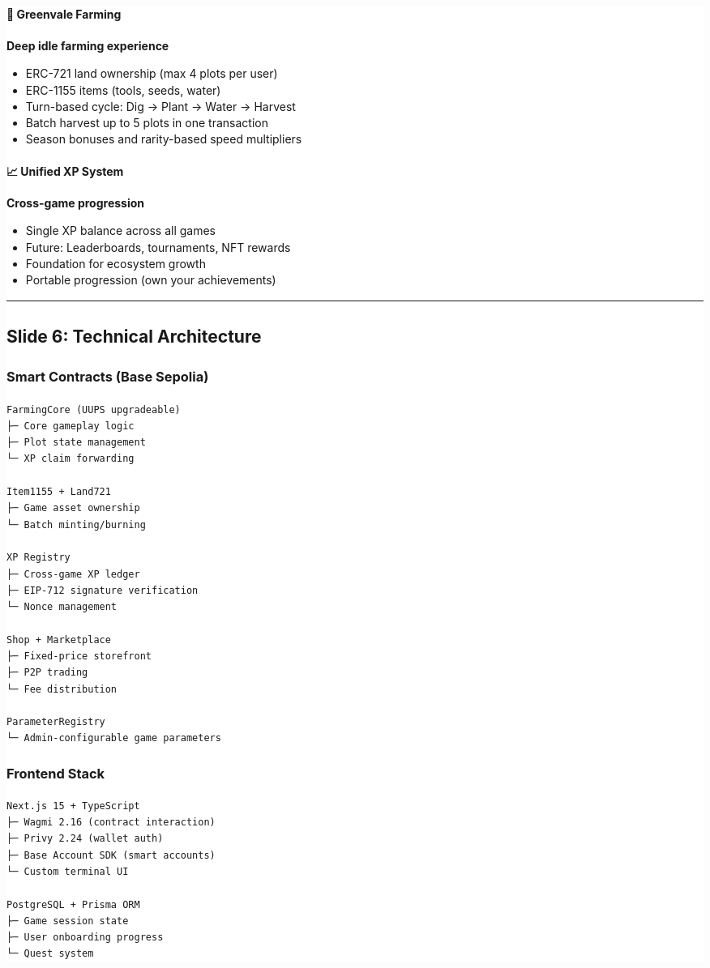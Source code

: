 #### 🌾 Greenvale Farming
**Deep idle farming experience**
- ERC-721 land ownership (max 4 plots per user)
- ERC-1155 items (tools, seeds, water)
- Turn-based cycle: Dig → Plant → Water → Harvest
- Batch harvest up to 5 plots in one transaction
- Season bonuses and rarity-based speed multipliers

#### 📈 Unified XP System
**Cross-game progression**
- Single XP balance across all games
- Future: Leaderboards, tournaments, NFT rewards
- Foundation for ecosystem growth
- Portable progression (own your achievements)

---

## Slide 6: Technical Architecture

### Smart Contracts (Base Sepolia)

```
FarmingCore (UUPS upgradeable)
├─ Core gameplay logic
├─ Plot state management
└─ XP claim forwarding

Item1155 + Land721
├─ Game asset ownership
└─ Batch minting/burning

XP Registry
├─ Cross-game XP ledger
├─ EIP-712 signature verification
└─ Nonce management

Shop + Marketplace
├─ Fixed-price storefront
├─ P2P trading
└─ Fee distribution

ParameterRegistry
└─ Admin-configurable game parameters
```

### Frontend Stack

```
Next.js 15 + TypeScript
├─ Wagmi 2.16 (contract interaction)
├─ Privy 2.24 (wallet auth)
├─ Base Account SDK (smart accounts)
└─ Custom terminal UI

PostgreSQL + Prisma ORM
├─ Game session state
├─ User onboarding progress
└─ Quest system
```
